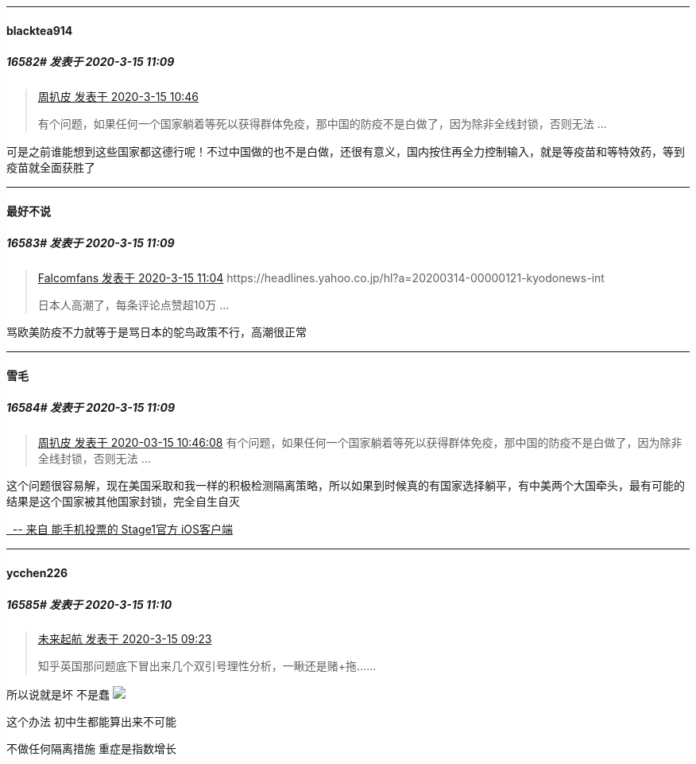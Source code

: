 
-----

####  blacktea914  
##### 16582#       发表于 2020-3-15 11:09


<blockquote><a href="httphttps://bbs.saraba1st.com/2b/forum.php?mod=redirect&amp;goto=findpost&amp;pid=46741957&amp;ptid=1918099" target="_blank">周扒皮 发表于 2020-3-15 10:46</a>

有个问题，如果任何一个国家躺着等死以获得群体免疫，那中国的防疫不是白做了，因为除非全线封锁，否则无法 ...</blockquote>
可是之前谁能想到这些国家都这德行呢！不过中国做的也不是白做，还很有意义，国内按住再全力控制输入，就是等疫苗和等特效药，等到疫苗就全面获胜了


-----

####  最好不说  
##### 16583#       发表于 2020-3-15 11:09


<blockquote><a href="httphttps://bbs.saraba1st.com/2b/forum.php?mod=redirect&amp;goto=findpost&amp;pid=46742151&amp;ptid=1918099" target="_blank">Falcomfans 发表于 2020-3-15 11:04</a>
https://headlines.yahoo.co.jp/hl?a=20200314-00000121-kyodonews-int

日本人高潮了，每条评论点赞超10万 ...</blockquote>
骂欧美防疫不力就等于是骂日本的鸵鸟政策不行，高潮很正常


-----

####  雪毛  
##### 16584#       发表于 2020-3-15 11:09


<blockquote><a href="httphttps://bbs.saraba1st.com/2b/forum.php?mod=redirect&amp;goto=findpost&amp;pid=46741957&amp;ptid=1918099" target="_blank">周扒皮 发表于 2020-03-15 10:46:08</a>
有个问题，如果任何一个国家躺着等死以获得群体免疫，那中国的防疫不是白做了，因为除非全线封锁，否则无法 ...</blockquote>这个问题很容易解，现在美国采取和我一样的积极检测隔离策略，所以如果到时候真的有国家选择躺平，有中美两个大国牵头，最有可能的结果是这个国家被其他国家封锁，完全自生自灭

[  -- 来自 能手机投票的 Stage1官方 iOS客户端](https://itunes.apple.com/fi/app/saraba1st/id1221237470?mt=8)


-----

####  ycchen226  
##### 16585#       发表于 2020-3-15 11:10


<blockquote><a href="httphttps://bbs.saraba1st.com/2b/forum.php?mod=redirect&amp;goto=findpost&amp;pid=46741288&amp;ptid=1918099" target="_blank">未来起航 发表于 2020-3-15 09:23</a>

知乎英国那问题底下冒出来几个双引号理性分析，一瞅还是赌+拖......</blockquote>
所以说就是坏 不是蠢 <img src="https://static.saraba1st.com/image/smiley/face2017/245.png" referrerpolicy="no-referrer">


这个办法 初中生都能算出来不可能


不做任何隔离措施 重症是指数增长
